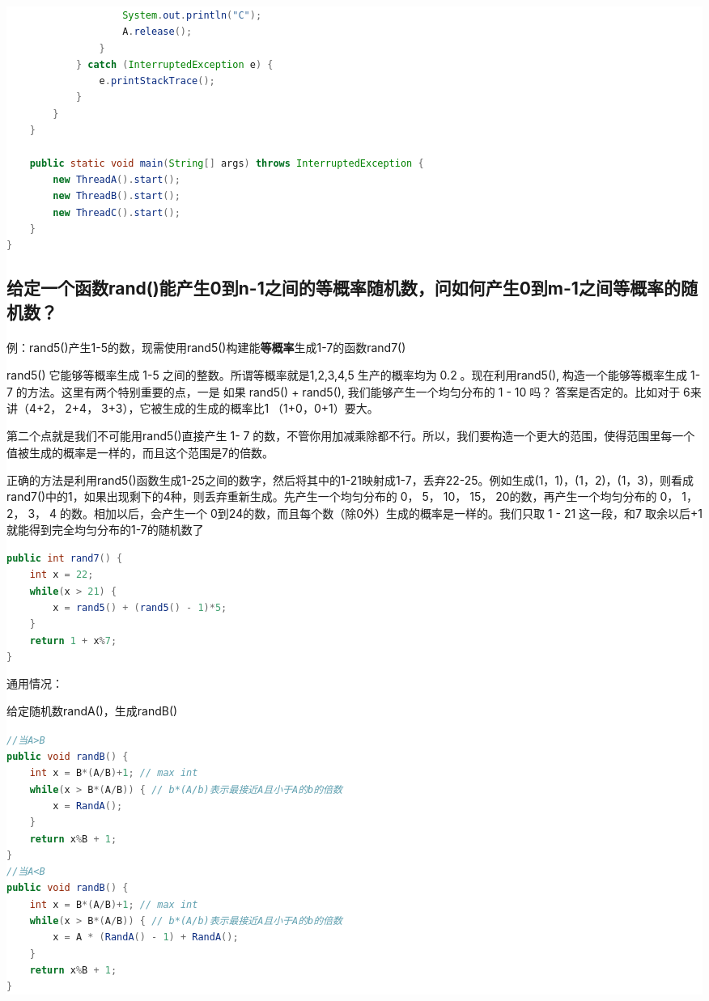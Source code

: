 ```java
                    System.out.println("C");
                    A.release();
                }
            } catch (InterruptedException e) {
                e.printStackTrace();
            }
        }
    }

    public static void main(String[] args) throws InterruptedException {
        new ThreadA().start();
        new ThreadB().start();
        new ThreadC().start();
    }
}
```



## 给定一个函数rand()能产生0到n-1之间的等概率随机数，问如何产生0到m-1之间等概率的随机数？

例：rand5()产生1-5的数，现需使用rand5()构建能**等概率**生成1-7的函数rand7()

rand5() 它能够等概率生成 1-5 之间的整数。所谓等概率就是1,2,3,4,5 生产的概率均为 0.2 。现在利用rand5(), 构造一个能够等概率生成 1- 7 的方法。这里有两个特别重要的点，一是 如果 rand5() + rand5(), 我们能够产生一个均匀分布的 1 - 10 吗？ 答案是否定的。比如对于 6来讲（4+2， 2+4， 3+3），它被生成的生成的概率比1 （1+0，0+1）要大。

第二个点就是我们不可能用rand5()直接产生 1- 7 的数，不管你用加减乘除都不行。所以，我们要构造一个更大的范围，使得范围里每一个值被生成的概率是一样的，而且这个范围是7的倍数。

正确的方法是利用rand5()函数生成1-25之间的数字，然后将其中的1-21映射成1-7，丢弃22-25。例如生成(1，1)，(1，2)，(1，3)，则看成rand7()中的1，如果出现剩下的4种，则丢弃重新生成。先产生一个均匀分布的 0， 5， 10， 15， 20的数，再产生一个均匀分布的 0， 1， 2， 3， 4 的数。相加以后，会产生一个 0到24的数，而且每个数（除0外）生成的概率是一样的。我们只取 1 - 21 这一段，和7 取余以后+1就能得到完全均匀分布的1-7的随机数了

```java
public int rand7() {    
    int x = 22;    
    while(x > 21) {    
        x = rand5() + (rand5() - 1)*5;    
    }    
    return 1 + x%7;    
}
```

通用情况：

给定随机数randA()，生成randB()

```java
//当A>B
public void randB() {
    int x = B*(A/B)+1; // max int
    while(x > B*(A/B)) { // b*(A/b)表示最接近A且小于A的b的倍数
        x = RandA();
    }
    return x%B + 1;
}
//当A<B
public void randB() {
    int x = B*(A/B)+1; // max int
    while(x > B*(A/B)) { // b*(A/b)表示最接近A且小于A的b的倍数
        x = A * (RandA() - 1) + RandA();
    }
    return x%B + 1;
}
```
